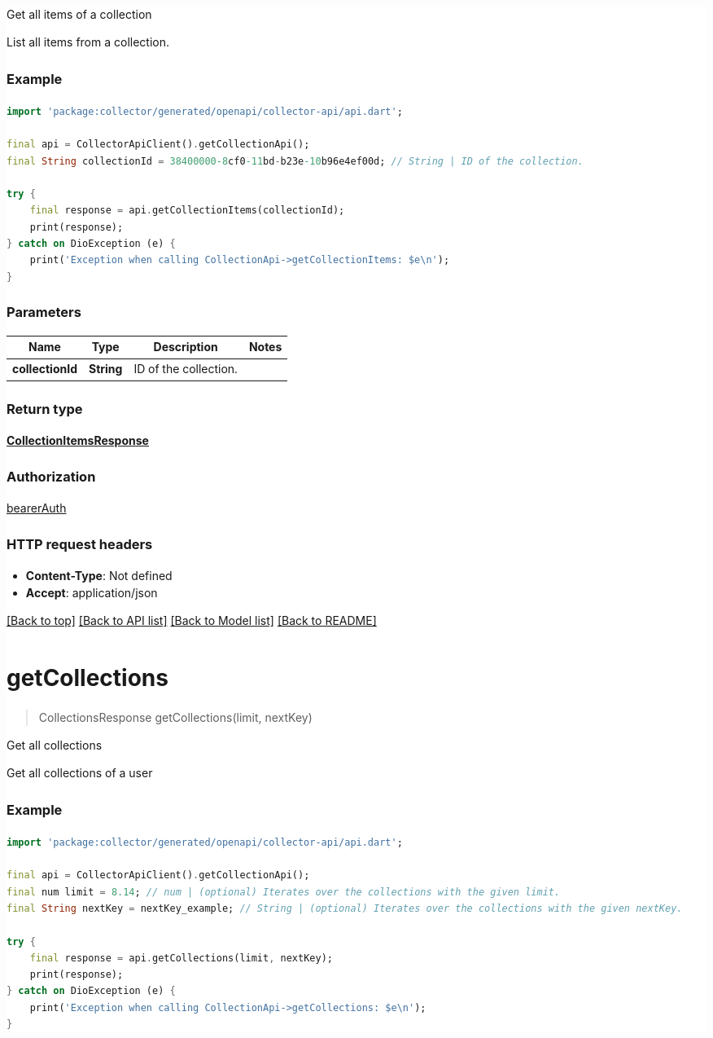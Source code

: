Get all items of a collection

List all items from a collection.

### Example
```dart
import 'package:collector/generated/openapi/collector-api/api.dart';

final api = CollectorApiClient().getCollectionApi();
final String collectionId = 38400000-8cf0-11bd-b23e-10b96e4ef00d; // String | ID of the collection.

try {
    final response = api.getCollectionItems(collectionId);
    print(response);
} catch on DioException (e) {
    print('Exception when calling CollectionApi->getCollectionItems: $e\n');
}
```

### Parameters

Name | Type | Description  | Notes
------------- | ------------- | ------------- | -------------
 **collectionId** | **String**| ID of the collection. | 

### Return type

[**CollectionItemsResponse**](CollectionItemsResponse.md)

### Authorization

[bearerAuth](../README.md#bearerAuth)

### HTTP request headers

 - **Content-Type**: Not defined
 - **Accept**: application/json

[[Back to top]](#) [[Back to API list]](../README.md#documentation-for-api-endpoints) [[Back to Model list]](../README.md#documentation-for-models) [[Back to README]](../README.md)

# **getCollections**
> CollectionsResponse getCollections(limit, nextKey)

Get all collections

Get all collections of a user

### Example
```dart
import 'package:collector/generated/openapi/collector-api/api.dart';

final api = CollectorApiClient().getCollectionApi();
final num limit = 8.14; // num | (optional) Iterates over the collections with the given limit.
final String nextKey = nextKey_example; // String | (optional) Iterates over the collections with the given nextKey.

try {
    final response = api.getCollections(limit, nextKey);
    print(response);
} catch on DioException (e) {
    print('Exception when calling CollectionApi->getCollections: $e\n');
}
```
